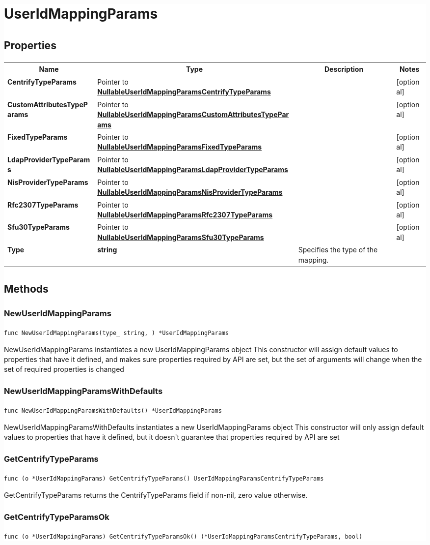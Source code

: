 # UserIdMappingParams

## Properties

Name | Type | Description | Notes
------------ | ------------- | ------------- | -------------
**CentrifyTypeParams** | Pointer to [**NullableUserIdMappingParamsCentrifyTypeParams**](UserIdMappingParamsCentrifyTypeParams.md) |  | [optional] 
**CustomAttributesTypeParams** | Pointer to [**NullableUserIdMappingParamsCustomAttributesTypeParams**](UserIdMappingParamsCustomAttributesTypeParams.md) |  | [optional] 
**FixedTypeParams** | Pointer to [**NullableUserIdMappingParamsFixedTypeParams**](UserIdMappingParamsFixedTypeParams.md) |  | [optional] 
**LdapProviderTypeParams** | Pointer to [**NullableUserIdMappingParamsLdapProviderTypeParams**](UserIdMappingParamsLdapProviderTypeParams.md) |  | [optional] 
**NisProviderTypeParams** | Pointer to [**NullableUserIdMappingParamsNisProviderTypeParams**](UserIdMappingParamsNisProviderTypeParams.md) |  | [optional] 
**Rfc2307TypeParams** | Pointer to [**NullableUserIdMappingParamsRfc2307TypeParams**](UserIdMappingParamsRfc2307TypeParams.md) |  | [optional] 
**Sfu30TypeParams** | Pointer to [**NullableUserIdMappingParamsSfu30TypeParams**](UserIdMappingParamsSfu30TypeParams.md) |  | [optional] 
**Type** | **string** | Specifies the type of the mapping. | 

## Methods

### NewUserIdMappingParams

`func NewUserIdMappingParams(type_ string, ) *UserIdMappingParams`

NewUserIdMappingParams instantiates a new UserIdMappingParams object
This constructor will assign default values to properties that have it defined,
and makes sure properties required by API are set, but the set of arguments
will change when the set of required properties is changed

### NewUserIdMappingParamsWithDefaults

`func NewUserIdMappingParamsWithDefaults() *UserIdMappingParams`

NewUserIdMappingParamsWithDefaults instantiates a new UserIdMappingParams object
This constructor will only assign default values to properties that have it defined,
but it doesn't guarantee that properties required by API are set

### GetCentrifyTypeParams

`func (o *UserIdMappingParams) GetCentrifyTypeParams() UserIdMappingParamsCentrifyTypeParams`

GetCentrifyTypeParams returns the CentrifyTypeParams field if non-nil, zero value otherwise.

### GetCentrifyTypeParamsOk

`func (o *UserIdMappingParams) GetCentrifyTypeParamsOk() (*UserIdMappingParamsCentrifyTypeParams, bool)`
